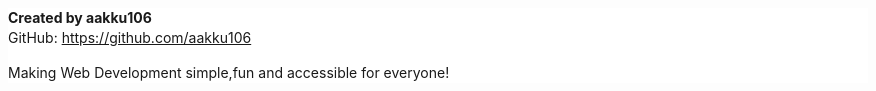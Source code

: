 
**Created by aakku106**  
GitHub: <https://github.com/aakku106>

Making Web Development simple,fun and accessible for everyone!
